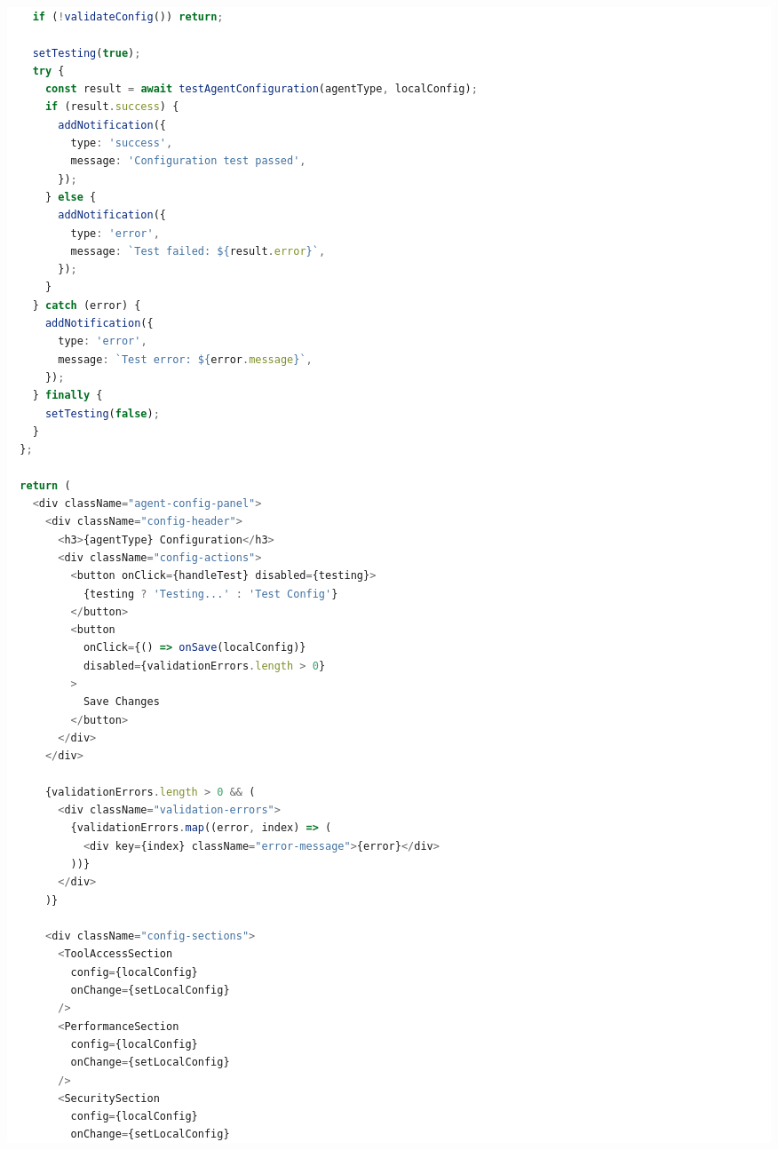 ```typescript
    if (!validateConfig()) return;
    
    setTesting(true);
    try {
      const result = await testAgentConfiguration(agentType, localConfig);
      if (result.success) {
        addNotification({
          type: 'success',
          message: 'Configuration test passed',
        });
      } else {
        addNotification({
          type: 'error',
          message: `Test failed: ${result.error}`,
        });
      }
    } catch (error) {
      addNotification({
        type: 'error',
        message: `Test error: ${error.message}`,
      });
    } finally {
      setTesting(false);
    }
  };
  
  return (
    <div className="agent-config-panel">
      <div className="config-header">
        <h3>{agentType} Configuration</h3>
        <div className="config-actions">
          <button onClick={handleTest} disabled={testing}>
            {testing ? 'Testing...' : 'Test Config'}
          </button>
          <button
            onClick={() => onSave(localConfig)}
            disabled={validationErrors.length > 0}
          >
            Save Changes
          </button>
        </div>
      </div>
      
      {validationErrors.length > 0 && (
        <div className="validation-errors">
          {validationErrors.map((error, index) => (
            <div key={index} className="error-message">{error}</div>
          ))}
        </div>
      )}
      
      <div className="config-sections">
        <ToolAccessSection
          config={localConfig}
          onChange={setLocalConfig}
        />
        <PerformanceSection
          config={localConfig}
          onChange={setLocalConfig}
        />
        <SecuritySection
          config={localConfig}
          onChange={setLocalConfig}
```